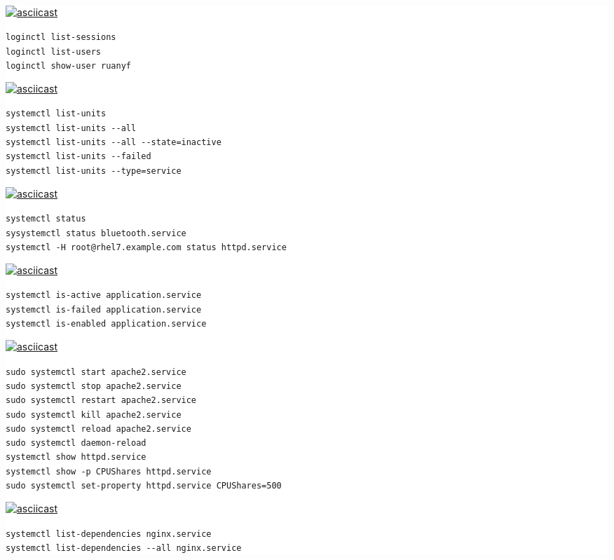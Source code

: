 [![asciicast](https://asciinema.org/a/SitPQeJBvI46h0bsRAWRFnYCT.svg)](https://asciinema.org/a/SitPQeJBvI46h0bsRAWRFnYCT)

```
loginctl list-sessions
loginctl list-users
loginctl show-user ruanyf
```

[![asciicast](https://asciinema.org/a/zUVVE1vrYvJjeMhPkqDXPg73u.svg)](https://asciinema.org/a/zUVVE1vrYvJjeMhPkqDXPg73u)

```
systemctl list-units
systemctl list-units --all
systemctl list-units --all --state=inactive
systemctl list-units --failed
systemctl list-units --type=service
```

[![asciicast](https://asciinema.org/a/dTglKxBJ8fICKMNZpahQGiCjy.svg)](https://asciinema.org/a/dTglKxBJ8fICKMNZpahQGiCjy)

```
systemctl status
sysystemctl status bluetooth.service
systemctl -H root@rhel7.example.com status httpd.service
```

[![asciicast](https://asciinema.org/a/QUbmyg96u3ql3H8MNvxuy5thA.svg)](https://asciinema.org/a/QUbmyg96u3ql3H8MNvxuy5thA)

```
systemctl is-active application.service
systemctl is-failed application.service
systemctl is-enabled application.service
```

[![asciicast](https://asciinema.org/a/5nf5dlW4U3X2gpzVdRe6BT9VN.svg)](https://asciinema.org/a/5nf5dlW4U3X2gpzVdRe6BT9VN)

```
sudo systemctl start apache2.service
sudo systemctl stop apache2.service
sudo systemctl restart apache2.service
sudo systemctl kill apache2.service
sudo systemctl reload apache2.service
sudo systemctl daemon-reload
systemctl show httpd.service
systemctl show -p CPUShares httpd.service
sudo systemctl set-property httpd.service CPUShares=500
```

[![asciicast](https://asciinema.org/a/ByT1uiRonDnX3xHQHE7FzmP85.svg)](https://asciinema.org/a/ByT1uiRonDnX3xHQHE7FzmP85)

```
systemctl list-dependencies nginx.service
systemctl list-dependencies --all nginx.service
```
